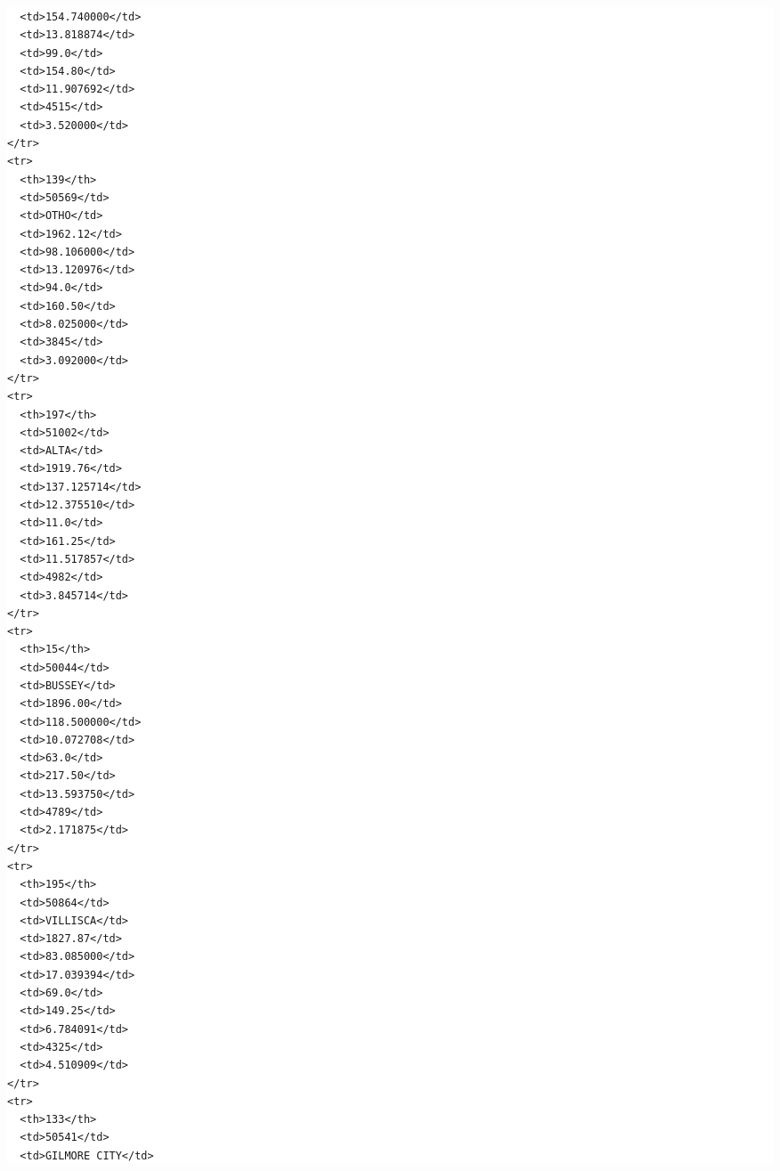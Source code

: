       <td>154.740000</td>
      <td>13.818874</td>
      <td>99.0</td>
      <td>154.80</td>
      <td>11.907692</td>
      <td>4515</td>
      <td>3.520000</td>
    </tr>
    <tr>
      <th>139</th>
      <td>50569</td>
      <td>OTHO</td>
      <td>1962.12</td>
      <td>98.106000</td>
      <td>13.120976</td>
      <td>94.0</td>
      <td>160.50</td>
      <td>8.025000</td>
      <td>3845</td>
      <td>3.092000</td>
    </tr>
    <tr>
      <th>197</th>
      <td>51002</td>
      <td>ALTA</td>
      <td>1919.76</td>
      <td>137.125714</td>
      <td>12.375510</td>
      <td>11.0</td>
      <td>161.25</td>
      <td>11.517857</td>
      <td>4982</td>
      <td>3.845714</td>
    </tr>
    <tr>
      <th>15</th>
      <td>50044</td>
      <td>BUSSEY</td>
      <td>1896.00</td>
      <td>118.500000</td>
      <td>10.072708</td>
      <td>63.0</td>
      <td>217.50</td>
      <td>13.593750</td>
      <td>4789</td>
      <td>2.171875</td>
    </tr>
    <tr>
      <th>195</th>
      <td>50864</td>
      <td>VILLISCA</td>
      <td>1827.87</td>
      <td>83.085000</td>
      <td>17.039394</td>
      <td>69.0</td>
      <td>149.25</td>
      <td>6.784091</td>
      <td>4325</td>
      <td>4.510909</td>
    </tr>
    <tr>
      <th>133</th>
      <td>50541</td>
      <td>GILMORE CITY</td>
